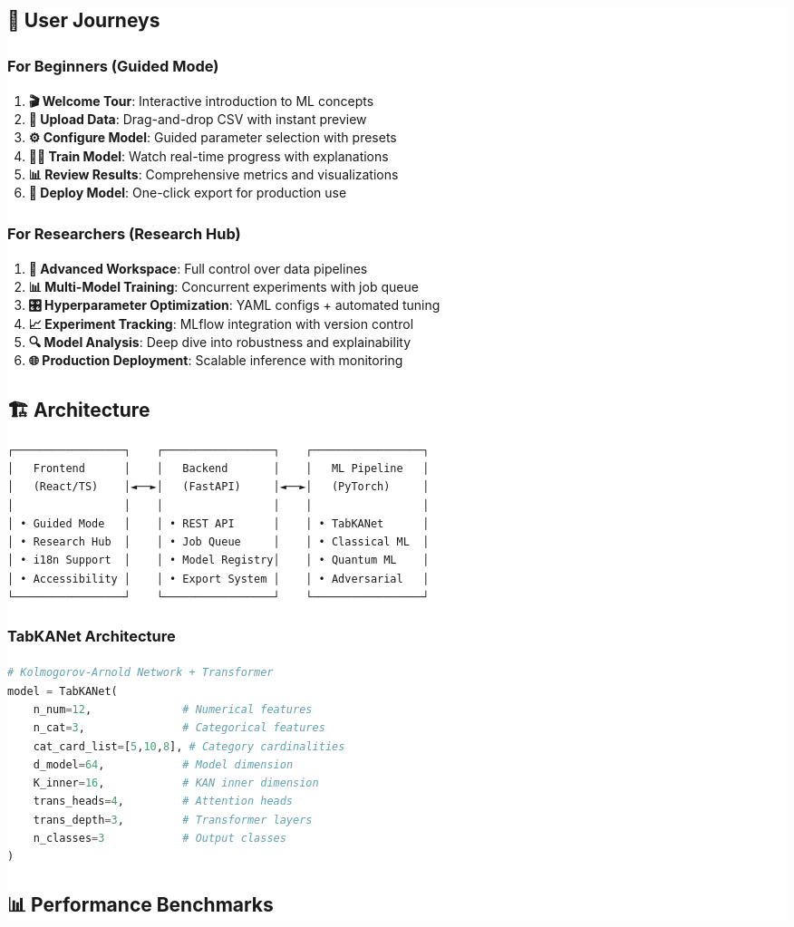 ## 🎯 User Journeys

### For Beginners (Guided Mode)

1. **🎬 Welcome Tour**: Interactive introduction to ML concepts
2. **📁 Upload Data**: Drag-and-drop CSV with instant preview
3. **⚙️ Configure Model**: Guided parameter selection with presets
4. **🏃‍♂️ Train Model**: Watch real-time progress with explanations
5. **📊 Review Results**: Comprehensive metrics and visualizations
6. **🚀 Deploy Model**: One-click export for production use

### For Researchers (Research Hub)

1. **🔬 Advanced Workspace**: Full control over data pipelines
2. **📊 Multi-Model Training**: Concurrent experiments with job queue
3. **🎛️ Hyperparameter Optimization**: YAML configs + automated tuning
4. **📈 Experiment Tracking**: MLflow integration with version control
5. **🔍 Model Analysis**: Deep dive into robustness and explainability
6. **🌐 Production Deployment**: Scalable inference with monitoring

## 🏗️ Architecture

```
┌─────────────────┐    ┌─────────────────┐    ┌─────────────────┐
│   Frontend      │    │   Backend       │    │   ML Pipeline   │
│   (React/TS)    │◄──►│   (FastAPI)     │◄──►│   (PyTorch)     │
│                 │    │                 │    │                 │
│ • Guided Mode   │    │ • REST API      │    │ • TabKANet      │
│ • Research Hub  │    │ • Job Queue     │    │ • Classical ML  │
│ • i18n Support  │    │ • Model Registry│    │ • Quantum ML    │
│ • Accessibility │    │ • Export System │    │ • Adversarial   │
└─────────────────┘    └─────────────────┘    └─────────────────┘
```

### TabKANet Architecture

```python
# Kolmogorov-Arnold Network + Transformer
model = TabKANet(
    n_num=12,              # Numerical features
    n_cat=3,               # Categorical features  
    cat_card_list=[5,10,8], # Category cardinalities
    d_model=64,            # Model dimension
    K_inner=16,            # KAN inner dimension
    trans_heads=4,         # Attention heads
    trans_depth=3,         # Transformer layers
    n_classes=3            # Output classes
)
```

## 📊 Performance Benchmarks
